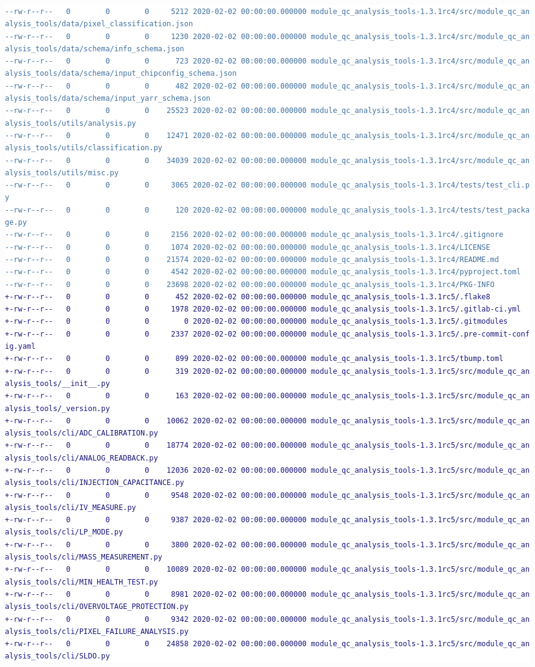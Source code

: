 ```diff
--rw-r--r--   0        0        0     5212 2020-02-02 00:00:00.000000 module_qc_analysis_tools-1.3.1rc4/src/module_qc_analysis_tools/data/pixel_classification.json
--rw-r--r--   0        0        0     1230 2020-02-02 00:00:00.000000 module_qc_analysis_tools-1.3.1rc4/src/module_qc_analysis_tools/data/schema/info_schema.json
--rw-r--r--   0        0        0      723 2020-02-02 00:00:00.000000 module_qc_analysis_tools-1.3.1rc4/src/module_qc_analysis_tools/data/schema/input_chipconfig_schema.json
--rw-r--r--   0        0        0      482 2020-02-02 00:00:00.000000 module_qc_analysis_tools-1.3.1rc4/src/module_qc_analysis_tools/data/schema/input_yarr_schema.json
--rw-r--r--   0        0        0    25523 2020-02-02 00:00:00.000000 module_qc_analysis_tools-1.3.1rc4/src/module_qc_analysis_tools/utils/analysis.py
--rw-r--r--   0        0        0    12471 2020-02-02 00:00:00.000000 module_qc_analysis_tools-1.3.1rc4/src/module_qc_analysis_tools/utils/classification.py
--rw-r--r--   0        0        0    34039 2020-02-02 00:00:00.000000 module_qc_analysis_tools-1.3.1rc4/src/module_qc_analysis_tools/utils/misc.py
--rw-r--r--   0        0        0     3065 2020-02-02 00:00:00.000000 module_qc_analysis_tools-1.3.1rc4/tests/test_cli.py
--rw-r--r--   0        0        0      120 2020-02-02 00:00:00.000000 module_qc_analysis_tools-1.3.1rc4/tests/test_package.py
--rw-r--r--   0        0        0     2156 2020-02-02 00:00:00.000000 module_qc_analysis_tools-1.3.1rc4/.gitignore
--rw-r--r--   0        0        0     1074 2020-02-02 00:00:00.000000 module_qc_analysis_tools-1.3.1rc4/LICENSE
--rw-r--r--   0        0        0    21574 2020-02-02 00:00:00.000000 module_qc_analysis_tools-1.3.1rc4/README.md
--rw-r--r--   0        0        0     4542 2020-02-02 00:00:00.000000 module_qc_analysis_tools-1.3.1rc4/pyproject.toml
--rw-r--r--   0        0        0    23698 2020-02-02 00:00:00.000000 module_qc_analysis_tools-1.3.1rc4/PKG-INFO
+-rw-r--r--   0        0        0      452 2020-02-02 00:00:00.000000 module_qc_analysis_tools-1.3.1rc5/.flake8
+-rw-r--r--   0        0        0     1978 2020-02-02 00:00:00.000000 module_qc_analysis_tools-1.3.1rc5/.gitlab-ci.yml
+-rw-r--r--   0        0        0        0 2020-02-02 00:00:00.000000 module_qc_analysis_tools-1.3.1rc5/.gitmodules
+-rw-r--r--   0        0        0     2337 2020-02-02 00:00:00.000000 module_qc_analysis_tools-1.3.1rc5/.pre-commit-config.yaml
+-rw-r--r--   0        0        0      899 2020-02-02 00:00:00.000000 module_qc_analysis_tools-1.3.1rc5/tbump.toml
+-rw-r--r--   0        0        0      319 2020-02-02 00:00:00.000000 module_qc_analysis_tools-1.3.1rc5/src/module_qc_analysis_tools/__init__.py
+-rw-r--r--   0        0        0      163 2020-02-02 00:00:00.000000 module_qc_analysis_tools-1.3.1rc5/src/module_qc_analysis_tools/_version.py
+-rw-r--r--   0        0        0    10062 2020-02-02 00:00:00.000000 module_qc_analysis_tools-1.3.1rc5/src/module_qc_analysis_tools/cli/ADC_CALIBRATION.py
+-rw-r--r--   0        0        0    18774 2020-02-02 00:00:00.000000 module_qc_analysis_tools-1.3.1rc5/src/module_qc_analysis_tools/cli/ANALOG_READBACK.py
+-rw-r--r--   0        0        0    12036 2020-02-02 00:00:00.000000 module_qc_analysis_tools-1.3.1rc5/src/module_qc_analysis_tools/cli/INJECTION_CAPACITANCE.py
+-rw-r--r--   0        0        0     9548 2020-02-02 00:00:00.000000 module_qc_analysis_tools-1.3.1rc5/src/module_qc_analysis_tools/cli/IV_MEASURE.py
+-rw-r--r--   0        0        0     9387 2020-02-02 00:00:00.000000 module_qc_analysis_tools-1.3.1rc5/src/module_qc_analysis_tools/cli/LP_MODE.py
+-rw-r--r--   0        0        0     3800 2020-02-02 00:00:00.000000 module_qc_analysis_tools-1.3.1rc5/src/module_qc_analysis_tools/cli/MASS_MEASUREMENT.py
+-rw-r--r--   0        0        0    10089 2020-02-02 00:00:00.000000 module_qc_analysis_tools-1.3.1rc5/src/module_qc_analysis_tools/cli/MIN_HEALTH_TEST.py
+-rw-r--r--   0        0        0     8981 2020-02-02 00:00:00.000000 module_qc_analysis_tools-1.3.1rc5/src/module_qc_analysis_tools/cli/OVERVOLTAGE_PROTECTION.py
+-rw-r--r--   0        0        0     9342 2020-02-02 00:00:00.000000 module_qc_analysis_tools-1.3.1rc5/src/module_qc_analysis_tools/cli/PIXEL_FAILURE_ANALYSIS.py
+-rw-r--r--   0        0        0    24858 2020-02-02 00:00:00.000000 module_qc_analysis_tools-1.3.1rc5/src/module_qc_analysis_tools/cli/SLDO.py
```